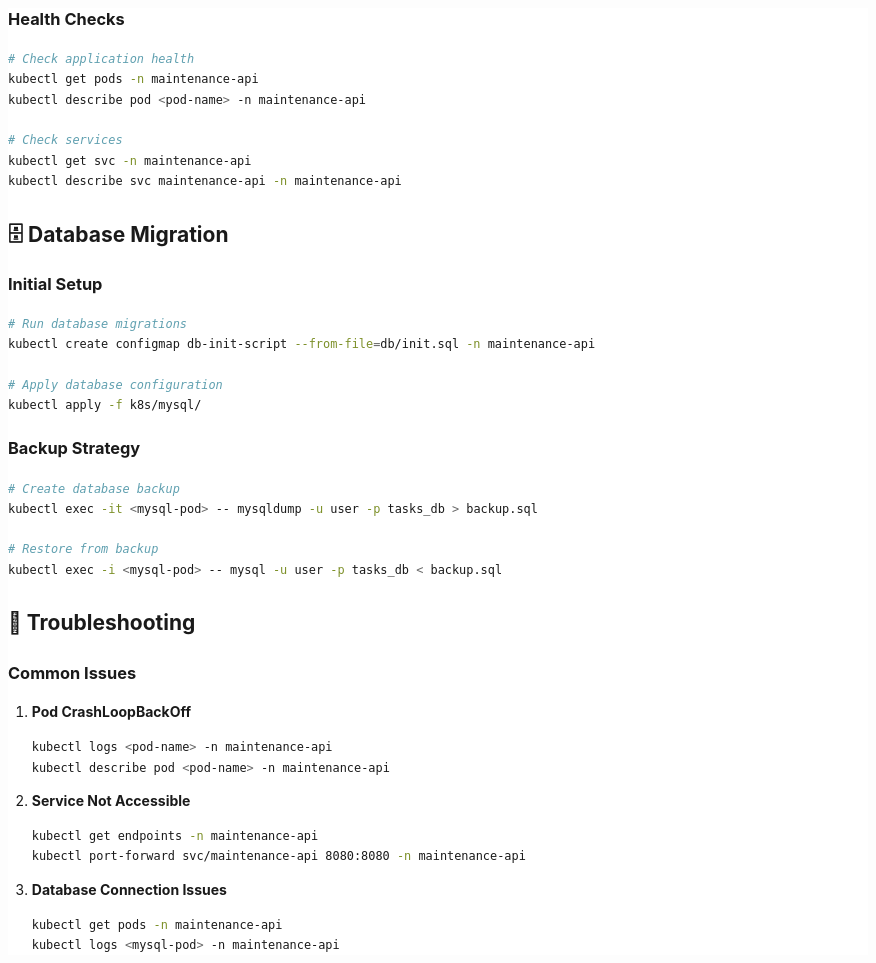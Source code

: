 ### Health Checks
```bash
# Check application health
kubectl get pods -n maintenance-api
kubectl describe pod <pod-name> -n maintenance-api

# Check services
kubectl get svc -n maintenance-api
kubectl describe svc maintenance-api -n maintenance-api
```

## 🗄️ Database Migration

### Initial Setup
```bash
# Run database migrations
kubectl create configmap db-init-script --from-file=db/init.sql -n maintenance-api

# Apply database configuration
kubectl apply -f k8s/mysql/
```

### Backup Strategy
```bash
# Create database backup
kubectl exec -it <mysql-pod> -- mysqldump -u user -p tasks_db > backup.sql

# Restore from backup
kubectl exec -i <mysql-pod> -- mysql -u user -p tasks_db < backup.sql
```

## 🚨 Troubleshooting

### Common Issues

1. **Pod CrashLoopBackOff**
   ```bash
   kubectl logs <pod-name> -n maintenance-api
   kubectl describe pod <pod-name> -n maintenance-api
   ```

2. **Service Not Accessible**
   ```bash
   kubectl get endpoints -n maintenance-api
   kubectl port-forward svc/maintenance-api 8080:8080 -n maintenance-api
   ```

3. **Database Connection Issues**
   ```bash
   kubectl get pods -n maintenance-api
   kubectl logs <mysql-pod> -n maintenance-api
   ```
